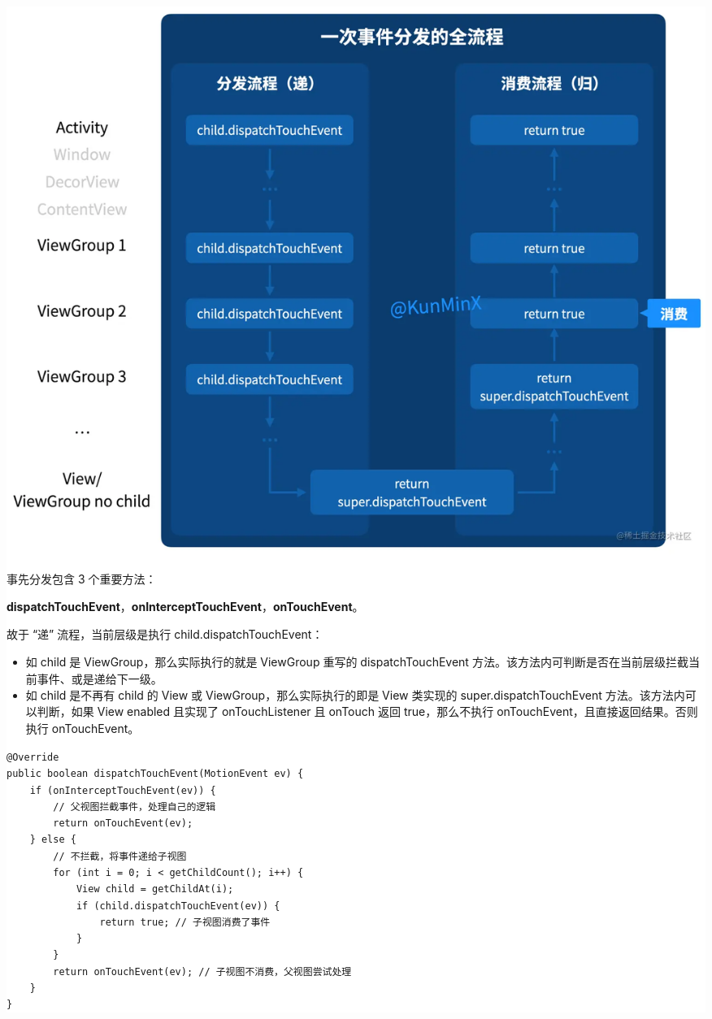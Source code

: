 ![img](./../_pic_/9824c223f7a04dcc90fba04e766d26fatplv-k3u1fbpfcp-zoom-in-crop-mark1512000.webp)

事先分发包含 3 个重要方法：

**dispatchTouchEvent**，**onInterceptTouchEvent**，**onTouchEvent**。

故于 “递” 流程，当前层级是执行 child.dispatchTouchEvent：

- 如 child 是 ViewGroup，那么实际执行的就是 ViewGroup 重写的 dispatchTouchEvent 方法。该方法内可判断是否在当前层级拦截当前事件、或是递给下一级。
- 如 child 是不再有 child 的 View 或 ViewGroup，那么实际执行的即是 View 类实现的 super.dispatchTouchEvent 方法。该方法内可以判断，如果 View enabled 且实现了 onTouchListener 且 onTouch 返回 true，那么不执行 onTouchEvent，且直接返回结果。否则执行 onTouchEvent。

```
@Override
public boolean dispatchTouchEvent(MotionEvent ev) {
    if (onInterceptTouchEvent(ev)) {
        // 父视图拦截事件，处理自己的逻辑
        return onTouchEvent(ev);
    } else {
        // 不拦截，将事件递给子视图
        for (int i = 0; i < getChildCount(); i++) {
            View child = getChildAt(i);
            if (child.dispatchTouchEvent(ev)) {
                return true; // 子视图消费了事件
            }
        }
        return onTouchEvent(ev); // 子视图不消费，父视图尝试处理
    }
}

```
